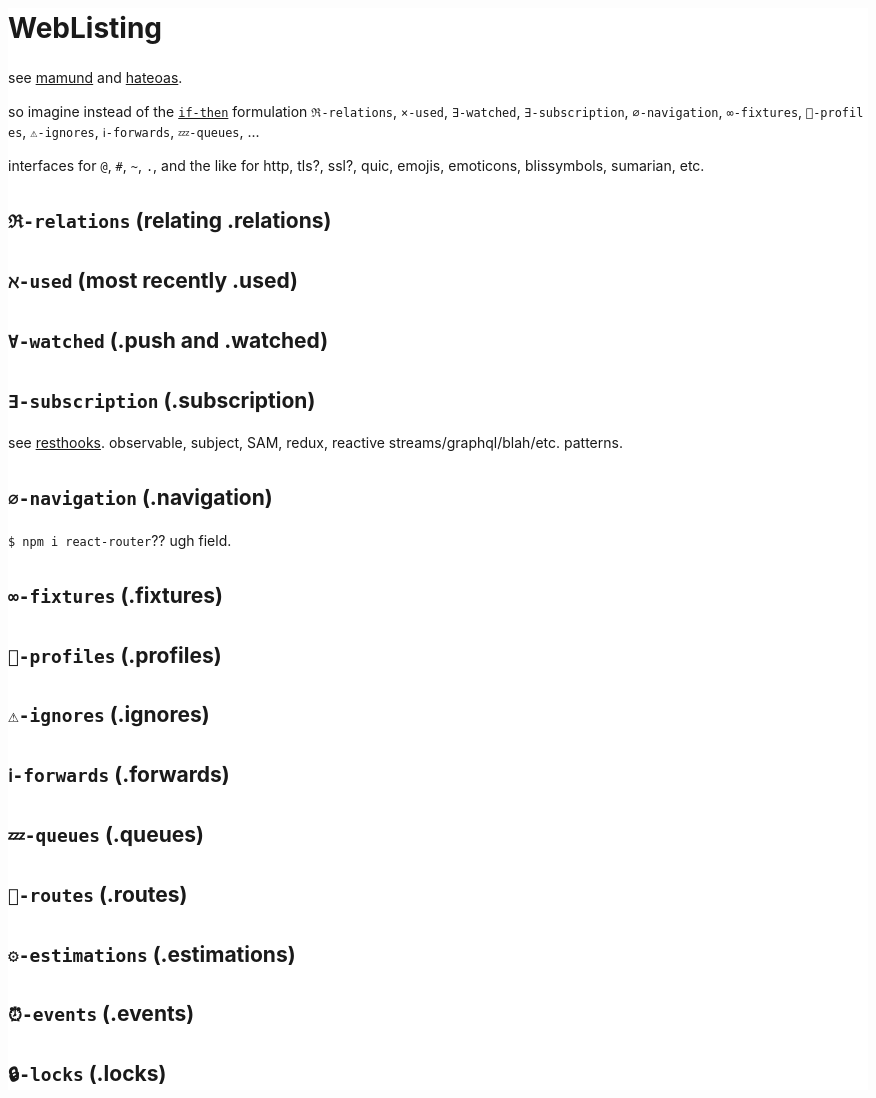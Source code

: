 # WebListing

see [mamund] and [hateoas].

so imagine instead of the [`if-then`][hateoas] formulation `ℜ-relations`,
`×-used`, `∃-watched`, `∃-subscription`, `∅-navigation`, `∞-fixtures`,
`👤-profiles`, `⚠-ignores`, `ℹ-forwards`, `💤-queues`, ...

interfaces for `@`, `#`, `~`, `.`, and the like for http, tls?, ssl?, quic, 
emojis, emoticons, blissymbols, sumarian, etc.

## `ℜ-relations` (relating .relations)

## `ℵ-used` (most recently .used)

## `∀-watched` (.push and .watched)

## `∃-subscription` (.subscription)

see [resthooks]. observable, subject, SAM, redux, reactive
streams/graphql/blah/etc. patterns.

## `∅-navigation` (.navigation)

`$ npm i react-router`?? ugh field.

## `∞-fixtures` (.fixtures)

## `👤-profiles` (.profiles)

## `⚠-ignores` (.ignores)

## `ℹ-forwards` (.forwards)

## `💤-queues` (.queues)

## `📍-routes` (.routes)

## `⚙-estimations` (.estimations)

## `⏰-events` (.events)

## `🔒-locks` (.locks)


[mamund]: http://www.amundsen.com/talks/2016-04-sacon-patterns/2016-04-sacon-patterns.pdf
[recipe]: https://3lib.net/book/21816838/7dad21
[lakoff]: http://theliterarylink.com/metaphors.html
[ma]: https://www.programmer-books.com/wp-content/uploads/2019/07/Microservice-Architecture.pdf
[ma2]: https://www.oreilly.com/library/view/microservice-architecture/9781491956328/
[hateoas]: https://apisyouwonthate.com/blog/common-hypermedia-patterns-with-json-hyper-schema
[algebratizability]: https://kb.osu.edu/bitstream/handle/1811/86640/OJSM_18_Spring1990_22.pdf
[metonymy]: https://www.cambridge.org/core/journals/language-and-cognition/article/metonymies-are-more-literal-than-metaphors-evidence-from-ratings-of-german-idioms/1CBBCFF893235E161608B6834860FA69
[irony]: https://www.academia.edu/17031036/Irony_and_metarepresentation
[resthooks]: https://resthooks.org
[dpvic]: https://drive.google.com/file/d/1Jwoy5BevUu1sHFxmN0jN-coMgAFQzxoj/view?usp=sharing
[apistorytelling]: https://apievangelist.com/2019/07/28/api-storytelling-within-the-enterprise/
[punning]: https://www.w3.org/TR/owl2-new-features/#F12:_Punning
[criticality]: https://comdig.unam.mx/2022/08/02/heterogeneity-extends-criticality/
[grammuelle]: https://github.com/nerdfiles/grammuelle#example
[logic]: https://drive.google.com/file/d/1rlhnLVVSz-oNUoeaC_901JxE9waKTH-b/view?usp=sharing
[core]: https://docs.zephyrproject.org/latest/connectivity/networking/api/coap.html?highlight=coap#c.COAP_WELL_KNOWN_CORE_PATH
[mis]: https://twobithistory.org/2020/06/28/rest.html
[ham]: https://www.semanticscholar.org/paper/HAM%3A-a-general-purpose-hypertext-abstract-machine-Campbell-Goodman/63138c844fda3661a74ec464f8dda1428ad987e9
[cform]: https://www.rfc-editor.org/rfc/rfc6861.html
[narrowly]: https://plato.stanford.edu/entries/truth-correspondence/
[roemer]: https://www.academia.edu/85456631/What_Is_Socialism_Today_Conceptions_of_a_Cooperative_Economy
[state]: https://github.com/jaime-olivares/yuml-diagram/wiki#state-diagram